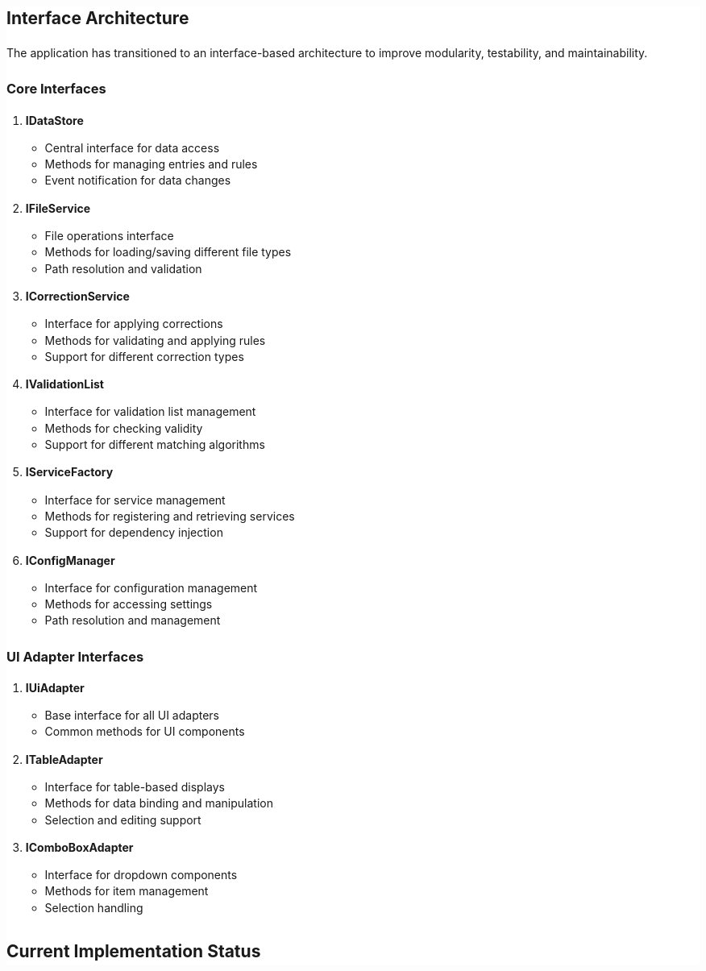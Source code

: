 ## Interface Architecture

The application has transitioned to an interface-based architecture to improve modularity, testability, and maintainability.

### Core Interfaces

1. **IDataStore**
   - Central interface for data access
   - Methods for managing entries and rules
   - Event notification for data changes

2. **IFileService**
   - File operations interface
   - Methods for loading/saving different file types
   - Path resolution and validation

3. **ICorrectionService**
   - Interface for applying corrections
   - Methods for validating and applying rules
   - Support for different correction types

4. **IValidationList**
   - Interface for validation list management
   - Methods for checking validity
   - Support for different matching algorithms

5. **IServiceFactory**
   - Interface for service management
   - Methods for registering and retrieving services
   - Support for dependency injection

6. **IConfigManager**
   - Interface for configuration management
   - Methods for accessing settings
   - Path resolution and management

### UI Adapter Interfaces

1. **IUiAdapter**
   - Base interface for all UI adapters
   - Common methods for UI components

2. **ITableAdapter**
   - Interface for table-based displays
   - Methods for data binding and manipulation
   - Selection and editing support

3. **IComboBoxAdapter**
   - Interface for dropdown components
   - Methods for item management
   - Selection handling

## Current Implementation Status
